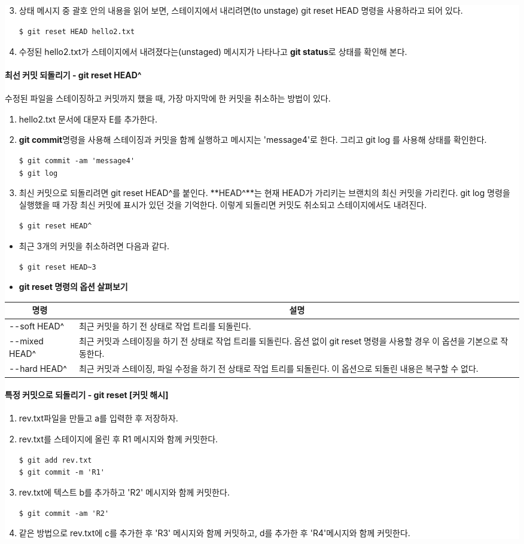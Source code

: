 3. 상태 메시지 중 괄호 안의 내용을 읽어 보면, 스테이지에서 내리려면(to unstage) git reset HEAD 명령을 사용하라고 되어 있다.

   ```
   $ git reset HEAD hello2.txt
   ```

4. 수정된 hello2.txt가 스테이지에서 내려졌다는(unstaged) 메시지가 나타나고 **git status**로 상태를 확인해 본다.



#### 최선 커밋 되돌리기 - git reset HEAD^

수정된 파일을 스테이징하고 커밋까지 했을 때, 가장 마지막에 한 커밋을 취소하는 방법이 있다.

1. hello2.txt 문서에 대문자 E를 추가한다.

2. **git commit**명령을 사용해 스테이징과 커밋을 함께 실행하고 메시지는 'message4'로 한다. 그리고 git log 를 사용해 상태를 확인한다.

   ```
   $ git commit -am 'message4'
   $ git log
   ```

3. 최신 커밋으로 되돌리려면 git reset HEAD^를 붙인다. **HEAD^**는 현재 HEAD가 가리키는 브랜치의 최신 커밋을 가리킨다. git log 명령을 실행했을 때 가장 최신 커밋에 표시가 있던 것을 기억한다. 이렇게 되돌리면 커밋도 취소되고 스테이지에서도 내려진다.

   ```
   $ git reset HEAD^
   ```

* 최근 3개의 커밋을 취소하려면 다음과 같다.

  ```
  $ git reset HEAD~3
  ```

  

* **git reset 명령의 옵션 살펴보기**

| 명령          | 설명                                                         |
| ------------- | ------------------------------------------------------------ |
| --soft HEAD^  | 최근 커밋을 하기 전 상태로 작업 트리를 되돌린다.             |
| --mixed HEAD^ | 최근 커밋과 스테이징을 하기 전 상태로 작업 트리를 되돌린다. 옵션 없이 git reset 명령을 사용할 경우 이 옵션을 기본으로 작동한다. |
| --hard HEAD^  | 최근 커밋과 스테이징, 파일 수정을 하기 전 상태로 작업 트리를 되돌린다. 이 옵션으로 되돌린 내용은 복구할 수 없다. |



#### 특정 커밋으로 되돌리기 - git reset [커밋 해시]

1. rev.txt파일을 만들고 a를 입력한 후 저장하자.

2. rev.txt를 스테이지에 올린 후 R1 메시지와 함께 커밋한다.

   ```
   $ git add rev.txt
   $ git commit -m 'R1'
   ```

3. rev.txt에 텍스트 b를 추가하고 'R2' 메시지와 함께 커밋한다.

   ```
   $ git commit -am 'R2'
   ```

4. 같은 방법으로 rev.txt에 c를 추가한 후 'R3' 메시지와 함께 커밋하고, d를 추가한 후 'R4'메시지와 함께 커밋한다.
